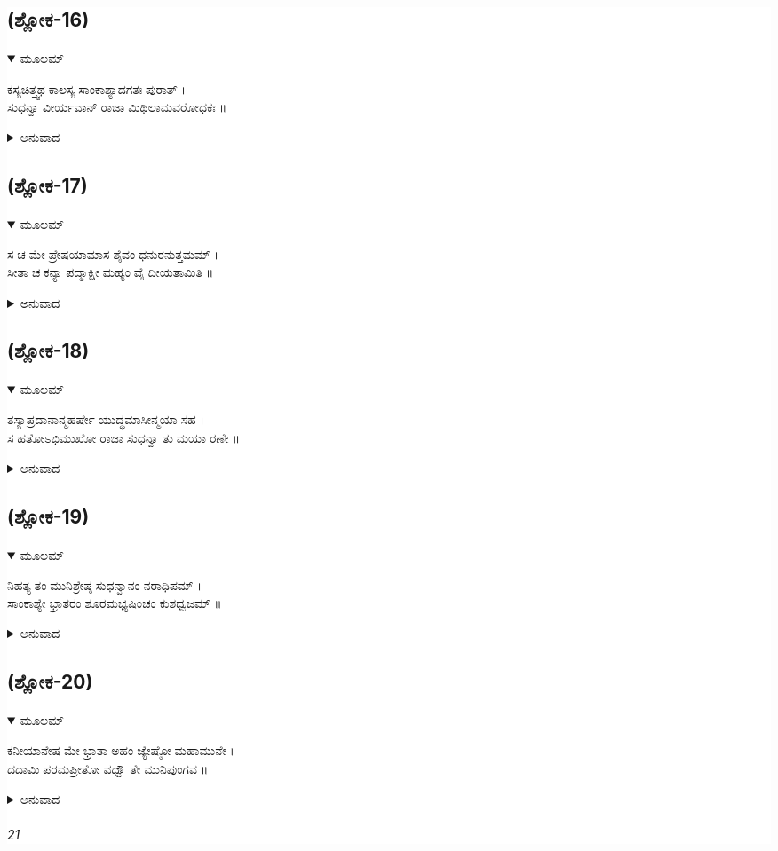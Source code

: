 ## (ಶ್ಲೋಕ-16)


<details open><summary>ಮೂಲಮ್</summary>

ಕಸ್ಯಚಿತ್ತ್ವಥ ಕಾಲಸ್ಯ ಸಾಂಕಾಶ್ಯಾದಗತಃ ಪುರಾತ್ ।  
ಸುಧನ್ವಾ ವೀರ್ಯವಾನ್ ರಾಜಾ ಮಿಥಿಲಾಮವರೋಧಕಃ ॥
</details>

<details><summary>ಅನುವಾದ</summary></details>

## (ಶ್ಲೋಕ-17)


<details open><summary>ಮೂಲಮ್</summary>

ಸ ಚ ಮೇ ಪ್ರೇಷಯಾಮಾಸ ಶೈವಂ ಧನುರನುತ್ತಮಮ್ ।  
ಸೀತಾ ಚ ಕನ್ಯಾ ಪದ್ಮಾಕ್ಷೀ ಮಹ್ಯಂ ವೈ ದೀಯತಾಮಿತಿ ॥
</details>

<details><summary>ಅನುವಾದ</summary></details>

## (ಶ್ಲೋಕ-18)


<details open><summary>ಮೂಲಮ್</summary>

ತಸ್ಯಾಪ್ರದಾನಾನ್ಮಹರ್ಷೇ ಯುದ್ಧಮಾಸೀನ್ಮಯಾ ಸಹ ।  
ಸ ಹತೋಽಭಿಮುಖೋ ರಾಜಾ ಸುಧನ್ವಾ ತು ಮಯಾ ರಣೇ ॥
</details>

<details><summary>ಅನುವಾದ</summary></details>

## (ಶ್ಲೋಕ-19)


<details open><summary>ಮೂಲಮ್</summary>

ನಿಹತ್ಯ ತಂ ಮುನಿಶ್ರೇಷ್ಠ ಸುಧನ್ವಾನಂ ನರಾಧಿಪಮ್ ।  
ಸಾಂಕಾಶ್ಯೇ ಭ್ರಾತರಂ ಶೂರಮಭ್ಯಷಿಂಚಂ ಕುಶಧ್ವಜಮ್ ॥
</details>

<details><summary>ಅನುವಾದ</summary></details>

## (ಶ್ಲೋಕ-20)


<details open><summary>ಮೂಲಮ್</summary>

ಕನೀಯಾನೇಷ ಮೇ ಭ್ರಾತಾ ಅಹಂ ಜ್ಯೇಷ್ಠೋ ಮಹಾಮುನೇ ।  
ದದಾಮಿ ಪರಮಪ್ರೀತೋ ವಧ್ವೌ ತೇ ಮುನಿಪುಂಗವ ॥
</details>

<details><summary>ಅನುವಾದ</summary></details>

###### 21
